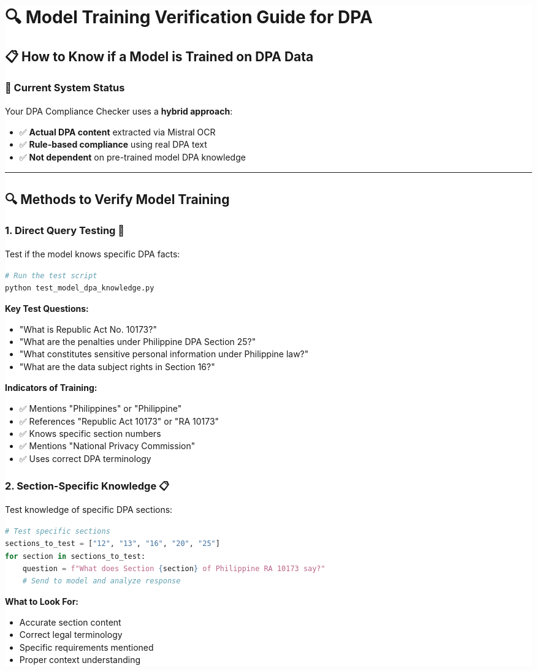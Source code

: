 # 🔍 **Model Training Verification Guide for DPA**

## 📋 **How to Know if a Model is Trained on DPA Data**

### **🎯 Current System Status**

Your DPA Compliance Checker uses a **hybrid approach**:
- ✅ **Actual DPA content** extracted via Mistral OCR
- ✅ **Rule-based compliance** using real DPA text
- ✅ **Not dependent** on pre-trained model DPA knowledge

---

## **🔍 Methods to Verify Model Training**

### **1. Direct Query Testing** 🤖

Test if the model knows specific DPA facts:

```python
# Run the test script
python test_model_dpa_knowledge.py
```

**Key Test Questions:**
- "What is Republic Act No. 10173?"
- "What are the penalties under Philippine DPA Section 25?"
- "What constitutes sensitive personal information under Philippine law?"
- "What are the data subject rights in Section 16?"

**Indicators of Training:**
- ✅ Mentions "Philippines" or "Philippine"
- ✅ References "Republic Act 10173" or "RA 10173"
- ✅ Knows specific section numbers
- ✅ Mentions "National Privacy Commission"
- ✅ Uses correct DPA terminology

### **2. Section-Specific Knowledge** 📋

Test knowledge of specific DPA sections:

```python
# Test specific sections
sections_to_test = ["12", "13", "16", "20", "25"]
for section in sections_to_test:
    question = f"What does Section {section} of Philippine RA 10173 say?"
    # Send to model and analyze response
```

**What to Look For:**
- Accurate section content
- Correct legal terminology
- Specific requirements mentioned
- Proper context understanding
